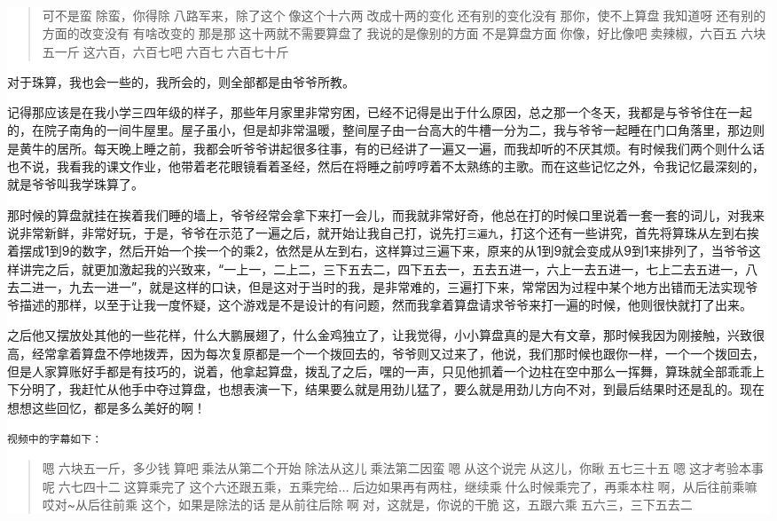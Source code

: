 > 可不是蛮
> 除蛮，你得除
> 八路军来，除了这个
> 像这个十六两
> 改成十两的变化
> 还有别的变化没有
> 那你，使不上算盘
> 我知道呀
> 还有别的方面的改变没有
> 有啥改变的
> 那是那
> 这十两就不需要算盘了
> 我说的是像别的方面
> 不是算盘方面
> 你像，好比像吧
> 卖辣椒，六百五
> 六块五一斤
> 这六百，六百七吧
> 六百七
> 六百七十斤

对于珠算，我也会一些的，我所会的，则全部都是由爷爷所教。

记得那应该是在我小学三四年级的样子，那些年月家里非常穷困，已经不记得是出于什么原因，总之那一个冬天，我都是与爷爷住在一起的，在院子南角的一间牛屋里。屋子虽小，但是却非常温暖，整间屋子由一台高大的牛槽一分为二，我与爷爷一起睡在门口角落里，那边则是黄牛的居所。每天晚上睡之前，我都会听爷爷讲起很多往事，有的已经讲了一遍又一遍，而我却听的不厌其烦。有时候我们两个则什么话也不说，我看我的课文作业，他带着老花眼镜看着圣经，然后在将睡之前哼哼着不太熟练的主歌。而在这些记忆之外，令我记忆最深刻的，就是爷爷叫我学珠算了。

那时候的算盘就挂在挨着我们睡的墙上，爷爷经常会拿下来打一会儿，而我就非常好奇，他总在打的时候口里说着一套一套的词儿，对我来说非常新鲜，非常好玩，于是，爷爷在示范了一遍之后，就开始让我自己打，说先打`三遍九`，打这个还有一些讲究，首先将算珠从左到右挨着摆成1到9的数字，然后开始一个挨一个的乘2，依然是从左到右，这样算过三遍下来，原来的从1到9就会变成从9到1来排列了，当爷爷这样讲完之后，就更加激起我的兴致来，“一上一，二上二，三下五去二，四下五去一，五去五进一，六上一去五进一，七上二去五进一，八去二进一，九去一进一”，就是这样的口诀，但是这对于当时的我，是非常难的，三遍打下来，常常因为过程中某个地方出错而无法实现爷爷描述的那样，以至于让我一度怀疑，这个游戏是不是设计的有问题，然而我拿着算盘请求爷爷来打一遍的时候，他则很快就打了出来。

之后他又摆放处其他的一些花样，什么大鹏展翅了，什么金鸡独立了，让我觉得，小小算盘真的是大有文章，那时候我因为刚接触，兴致很高，经常拿着算盘不停地拨弄，因为每次复原都是一个一个拨回去的，爷爷则又过来了，他说，我们那时候也跟你一样，一个一个拨回去，但是人家算账好手都是有技巧的，说着，他拿起算盘，拨乱了之后，嘿的一声，只见他抓着一个边柱在空中那么一挥舞，算珠就全部乖乖上下分明了，我赶忙从他手中夺过算盘，也想表演一下，结果要么就是用劲儿猛了，要么就是用劲儿方向不对，到最后结果时还是乱的。现在想想这些回忆，都是多么美好的啊！

<iframe src="//player.bilibili.com/player.html?aid=59954732&cid=104419126&page=1&high_quality=1" scrolling="no" quality='high' width='818' height='498' border="0" frameborder="no" framespacing="0" allowfullscreen="true"> </iframe>

`视频中的字幕如下：`

> 嗯
> 六块五一斤，多少钱
> 算吧
> 乘法从第二个开始
> 除法从这儿
> 乘法第二因蛮
> 嗯
> 从这个说完
> 从这儿，你瞅
> 五七三十五
> 嗯
> 这才考验本事呢
> 六七四十二
> 这算乘完了
> 这个六还跟五乘，五乘完给…
> 后边如果再有两柱，继续乘
> 什么时候乘完了，再乘本柱
> 啊，从后往前乘嘛
> 哎对~从后往前乘
> 这个，如果是除法的话
> 是从前往后除
> 啊
> 对，这就是，你说的干脆
> 这，五跟六乘
> 五六三，三下五去二